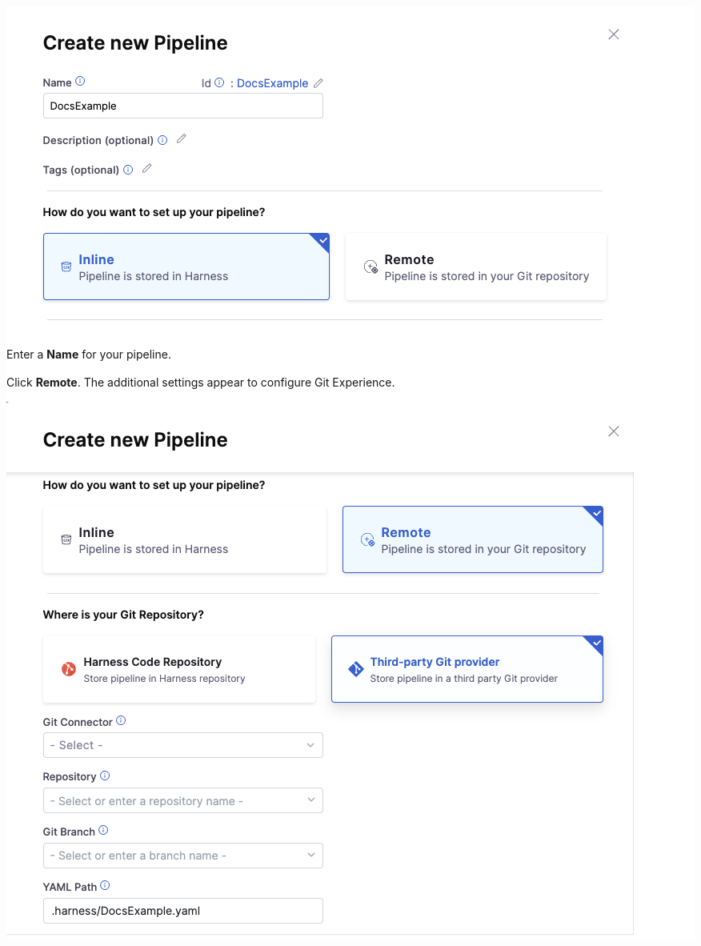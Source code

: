 ![](./static/configure-git-experience-for-harness-entities-38.png)

Enter a **Name** for your pipeline.

Click **Remote**. The additional settings appear to configure Git Experience.

![](./static/configure-git-experience-for-harness-entities-39.png)
